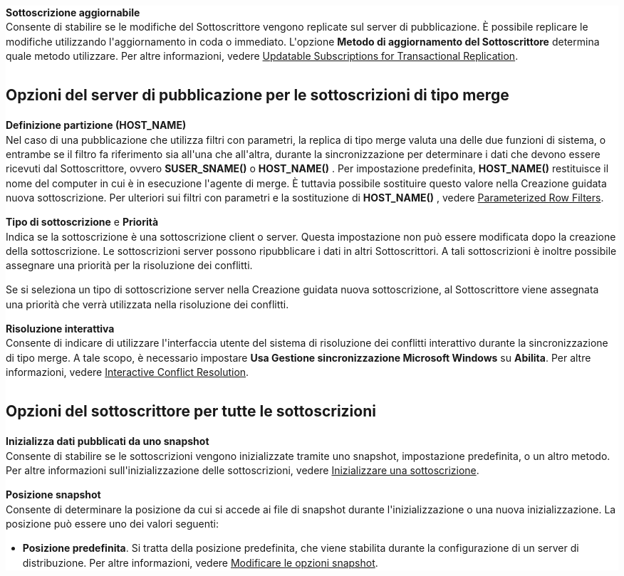  **Sottoscrizione aggiornabile**  
 Consente di stabilire se le modifiche del Sottoscrittore vengono replicate sul server di pubblicazione. È possibile replicare le modifiche utilizzando l'aggiornamento in coda o immediato. L'opzione **Metodo di aggiornamento del Sottoscrittore** determina quale metodo utilizzare. Per altre informazioni, vedere [Updatable Subscriptions for Transactional Replication](../../relational-databases/replication/transactional/updatable-subscriptions-for-transactional-replication.md).  
  
## <a name="publisher-options-for-merge-subscriptions"></a>Opzioni del server di pubblicazione per le sottoscrizioni di tipo merge  
 **Definizione partizione (HOST_NAME)**  
 Nel caso di una pubblicazione che utilizza filtri con parametri, la replica di tipo merge valuta una delle due funzioni di sistema, o entrambe se il filtro fa riferimento sia all'una che all'altra, durante la sincronizzazione per determinare i dati che devono essere ricevuti dal Sottoscrittore, ovvero **SUSER_SNAME()** o **HOST_NAME()** . Per impostazione predefinita, **HOST_NAME()** restituisce il nome del computer in cui è in esecuzione l'agente di merge. È tuttavia possibile sostituire questo valore nella Creazione guidata nuova sottoscrizione. Per ulteriori sui filtri con parametri e la sostituzione di **HOST_NAME()** , vedere [Parameterized Row Filters](../../relational-databases/replication/merge/parameterized-filters-parameterized-row-filters.md).  
  
 **Tipo di sottoscrizione** e **Priorità**  
 Indica se la sottoscrizione è una sottoscrizione client o server. Questa impostazione non può essere modificata dopo la creazione della sottoscrizione. Le sottoscrizioni server possono ripubblicare i dati in altri Sottoscrittori. A tali sottoscrizioni è inoltre possibile assegnare una priorità per la risoluzione dei conflitti.  
  
 Se si seleziona un tipo di sottoscrizione server nella Creazione guidata nuova sottoscrizione, al Sottoscrittore viene assegnata una priorità che verrà utilizzata nella risoluzione dei conflitti.  
  
 **Risoluzione interattiva**  
 Consente di indicare di utilizzare l'interfaccia utente del sistema di risoluzione dei conflitti interattivo durante la sincronizzazione di tipo merge. A tale scopo, è necessario impostare **Usa Gestione sincronizzazione Microsoft Windows** su **Abilita**. Per altre informazioni, vedere [Interactive Conflict Resolution](../../relational-databases/replication/merge/advanced-merge-replication-conflict-interactive-resolution.md).  

  
## <a name="subscriber-options-for-all-subscriptions"></a>Opzioni del sottoscrittore per tutte le sottoscrizioni  
 **Inizializza dati pubblicati da uno snapshot**  
 Consente di stabilire se le sottoscrizioni vengono inizializzate tramite uno snapshot, impostazione predefinita, o un altro metodo. Per altre informazioni sull'inizializzazione delle sottoscrizioni, vedere [Inizializzare una sottoscrizione](../../relational-databases/replication/initialize-a-subscription.md).  
  
 **Posizione snapshot**  
 Consente di determinare la posizione da cui si accede ai file di snapshot durante l'inizializzazione o una nuova inizializzazione. La posizione può essere uno dei valori seguenti:  
  
-   **Posizione predefinita**. Si tratta della posizione predefinita, che viene stabilita durante la configurazione di un server di distribuzione. Per altre informazioni, vedere [Modificare le opzioni snapshot](../../relational-databases/replication/snapshot-options.md).  
  